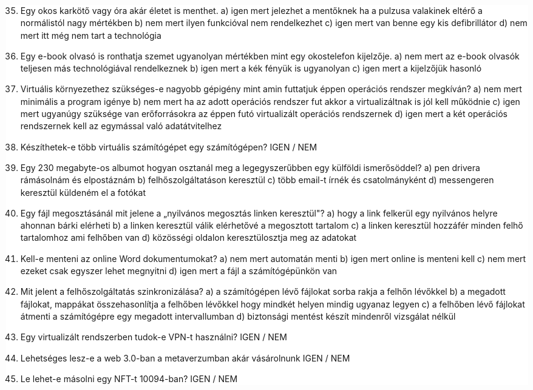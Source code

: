 35. Egy okos karkötő vagy óra akár életet is menthet.
	a) igen mert jelezhet a mentőknek ha a pulzusa valakinek eltérő a normálistól nagy mértékben
	b) nem mert ilyen funkcióval nem rendelkezhet
	c) igen mert van benne egy kis defibrillátor
	d) nem mert itt még nem tart a technológia

36. Egy e-book olvasó is ronthatja szemet ugyanolyan mértékben mint egy okostelefon kijelzője.
	a) nem mert az e-book olvasók teljesen más technológiával rendelkeznek
	b) igen mert a kék fényük is ugyanolyan 
	c) igen mert a kijelzőjük hasonló 

37. Virtuális környezethez szükséges-e nagyobb gépigény mint amin futtatjuk éppen operációs rendszer megkíván? 
	a) nem mert minimális a program igénye
	b) nem mert ha az adott operációs rendszer fut akkor a virtualizáltnak is jól kell működnie
	c) igen mert ugyanúgy szüksége van erőforrásokra az éppen futó virtualizált operációs rendszernek 
	d) igen mert a két operációs rendszernek kell az egymással való adatátvitelhez

38. Készíthetek-e több virtuális számítógépet egy számítógépen?
	IGEN / NEM

39. Egy 230 megabyte-os albumot hogyan osztanál meg a legegyszerűbben egy külföldi ismerősöddel?
	a) pen drivera rámásolnám és elpostáznám
	b) felhőszolgáltatáson keresztül
	c) több email-t írnék és csatolmányként
	d) messengeren keresztül küldeném el a fotókat

40. Egy fájl megosztásánál mit jelene a „nyilvános megosztás linken keresztül"?
	a) hogy a link felkerül egy nyilvános helyre ahonnan bárki elérheti
	b) a linken keresztül válik elérhetővé a megosztott tartalom
	c) a linken keresztül hozzáfér minden felhő tartalomhoz ami felhőben van 
	d) közösségi oldalon keresztülosztja meg az adatokat


41. Kell-e menteni az online Word dokumentumokat? 
	a) nem mert automatán menti
	b) igen mert online is menteni kell 
	c) nem mert ezeket csak egyszer lehet megnyitni 
	d) igen mert a fájl a számítógépünkön van

42. Mit jelent a felhőszolgáltatás szinkronizálása?
	a) a számítógépen lévő fájlokat sorba rakja a felhőn lévőkkel 
	b) a megadott fájlokat, mappákat összehasonlítja a felhőben lévőkkel hogy mindkét helyen mindig ugyanaz legyen 
	c) a felhőben lévő fájlokat átmenti a számítógépre egy megadott intervallumban 
	d) biztonsági mentést készít mindenről vizsgálat nélkül 

43. Egy virtualizált rendszerben tudok-e VPN-t használni?
	IGEN / NEM 

44. Lehetséges lesz-e a web 3.0-ban a metaverzumban akár vásárolnunk
	IGEN / NEM

45. Le lehet-e másolni egy NFT-t 10094-ban?
	IGEN / NEM
